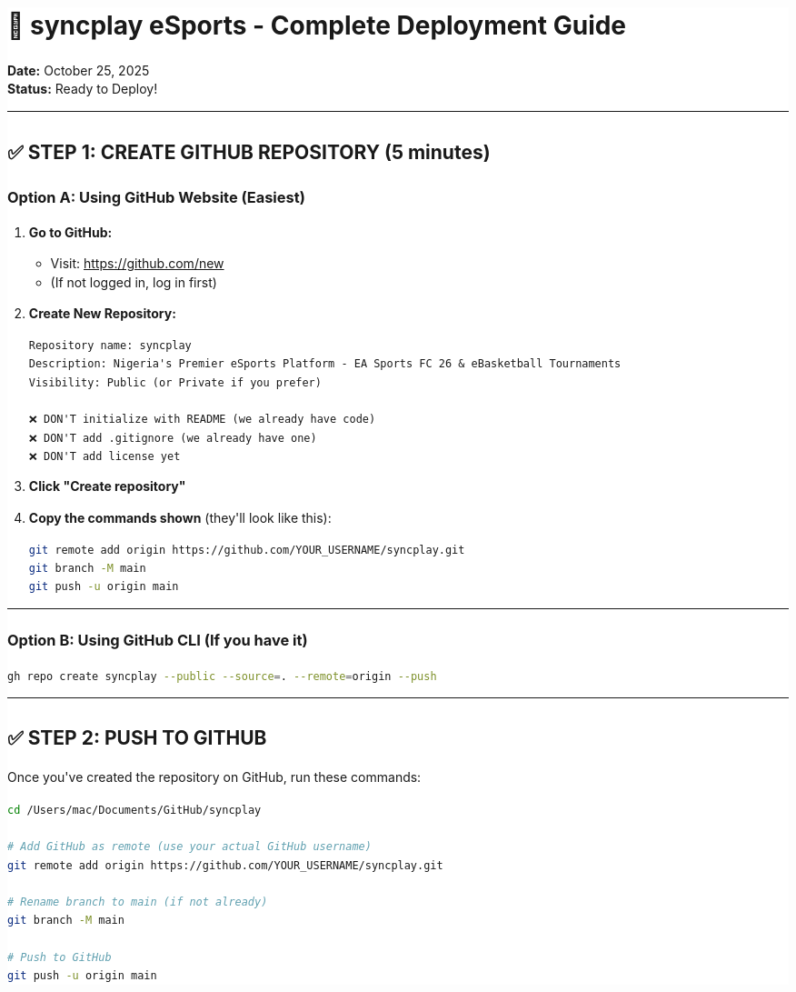 # 🚀 syncplay eSports - Complete Deployment Guide

**Date:** October 25, 2025  
**Status:** Ready to Deploy!

---

## ✅ STEP 1: CREATE GITHUB REPOSITORY (5 minutes)

### **Option A: Using GitHub Website** (Easiest)

1. **Go to GitHub:**
   - Visit: https://github.com/new
   - (If not logged in, log in first)

2. **Create New Repository:**
   ```
   Repository name: syncplay
   Description: Nigeria's Premier eSports Platform - EA Sports FC 26 & eBasketball Tournaments
   Visibility: Public (or Private if you prefer)
   
   ❌ DON'T initialize with README (we already have code)
   ❌ DON'T add .gitignore (we already have one)
   ❌ DON'T add license yet
   ```

3. **Click "Create repository"**

4. **Copy the commands shown** (they'll look like this):
   ```bash
   git remote add origin https://github.com/YOUR_USERNAME/syncplay.git
   git branch -M main
   git push -u origin main
   ```

---

### **Option B: Using GitHub CLI** (If you have it)

```bash
gh repo create syncplay --public --source=. --remote=origin --push
```

---

## ✅ STEP 2: PUSH TO GITHUB

Once you've created the repository on GitHub, run these commands:

```bash
cd /Users/mac/Documents/GitHub/syncplay

# Add GitHub as remote (use your actual GitHub username)
git remote add origin https://github.com/YOUR_USERNAME/syncplay.git

# Rename branch to main (if not already)
git branch -M main

# Push to GitHub
git push -u origin main
```

